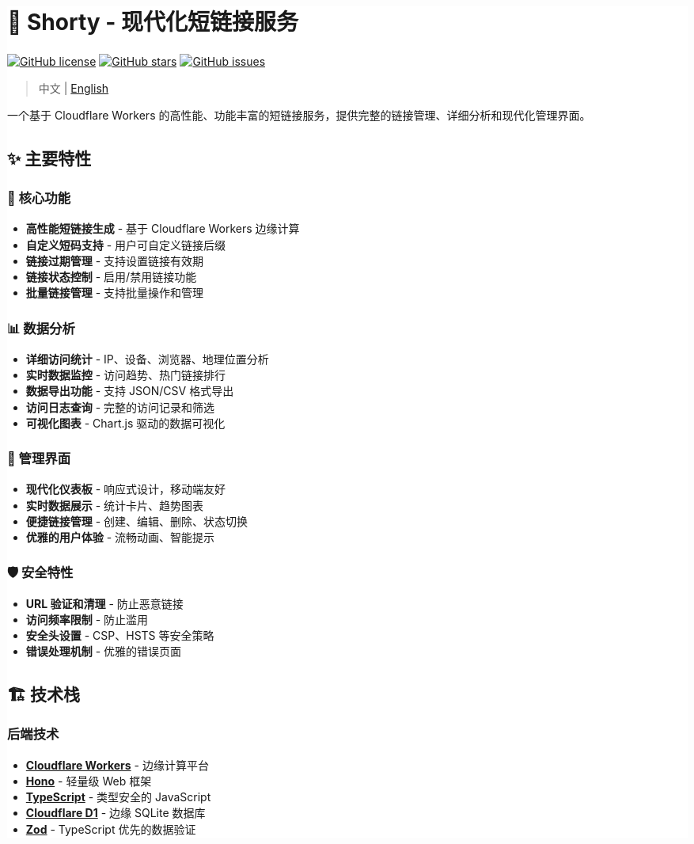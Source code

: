# 🔗 Shorty - 现代化短链接服务

[![GitHub license](https://img.shields.io/github/license/yourusername/shorty)](https://github.com/yourusername/shorty/blob/main/LICENSE)
[![GitHub stars](https://img.shields.io/github/stars/yourusername/shorty)](https://github.com/yourusername/shorty/stargazers)
[![GitHub issues](https://img.shields.io/github/issues/yourusername/shorty)](https://github.com/yourusername/shorty/issues)

> 中文 | [English](README.md)

一个基于 Cloudflare Workers 的高性能、功能丰富的短链接服务，提供完整的链接管理、详细分析和现代化管理界面。

## ✨ 主要特性

### 🚀 核心功能

- **高性能短链接生成** - 基于 Cloudflare Workers 边缘计算
- **自定义短码支持** - 用户可自定义链接后缀
- **链接过期管理** - 支持设置链接有效期
- **链接状态控制** - 启用/禁用链接功能
- **批量链接管理** - 支持批量操作和管理

### 📊 数据分析

- **详细访问统计** - IP、设备、浏览器、地理位置分析
- **实时数据监控** - 访问趋势、热门链接排行
- **数据导出功能** - 支持 JSON/CSV 格式导出
- **访问日志查询** - 完整的访问记录和筛选
- **可视化图表** - Chart.js 驱动的数据可视化

### 🎨 管理界面

- **现代化仪表板** - 响应式设计，移动端友好
- **实时数据展示** - 统计卡片、趋势图表
- **便捷链接管理** - 创建、编辑、删除、状态切换
- **优雅的用户体验** - 流畅动画、智能提示

### 🛡️ 安全特性

- **URL 验证和清理** - 防止恶意链接
- **访问频率限制** - 防止滥用
- **安全头设置** - CSP、HSTS 等安全策略
- **错误处理机制** - 优雅的错误页面

## 🏗️ 技术栈

### 后端技术

- **[Cloudflare Workers](https://workers.cloudflare.com/)** - 边缘计算平台
- **[Hono](https://hono.dev/)** - 轻量级 Web 框架
- **[TypeScript](https://www.typescriptlang.org/)** - 类型安全的 JavaScript
- **[Cloudflare D1](https://developers.cloudflare.com/d1/)** - 边缘 SQLite 数据库
- **[Zod](https://zod.dev/)** - TypeScript 优先的数据验证
